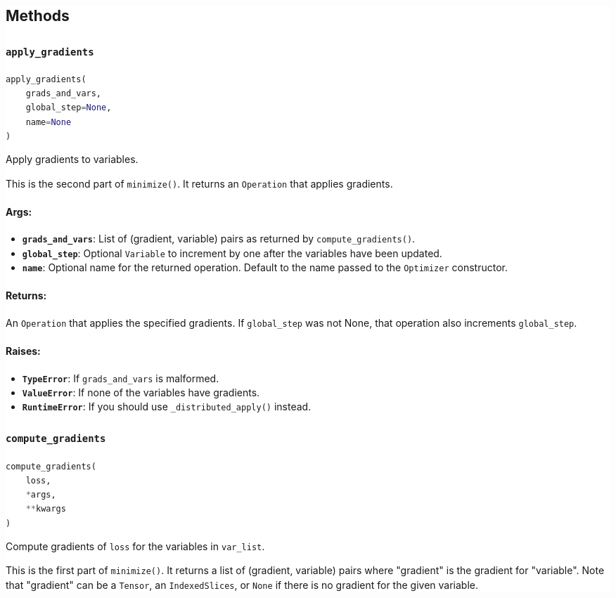 

## Methods

<h3 id="apply_gradients"><code>apply_gradients</code></h3>

``` python
apply_gradients(
    grads_and_vars,
    global_step=None,
    name=None
)
```

Apply gradients to variables.

This is the second part of `minimize()`. It returns an `Operation` that
applies gradients.

#### Args:

* <b>`grads_and_vars`</b>: List of (gradient, variable) pairs as returned by
    `compute_gradients()`.
* <b>`global_step`</b>: Optional `Variable` to increment by one after the
    variables have been updated.
* <b>`name`</b>: Optional name for the returned operation.  Default to the
    name passed to the `Optimizer` constructor.


#### Returns:

An `Operation` that applies the specified gradients. If `global_step`
was not None, that operation also increments `global_step`.


#### Raises:

* <b>`TypeError`</b>: If `grads_and_vars` is malformed.
* <b>`ValueError`</b>: If none of the variables have gradients.
* <b>`RuntimeError`</b>: If you should use `_distributed_apply()` instead.

<h3 id="compute_gradients"><code>compute_gradients</code></h3>

``` python
compute_gradients(
    loss,
    *args,
    **kwargs
)
```

Compute gradients of `loss` for the variables in `var_list`.

This is the first part of `minimize()`.  It returns a list
of (gradient, variable) pairs where "gradient" is the gradient
for "variable".  Note that "gradient" can be a `Tensor`, an
`IndexedSlices`, or `None` if there is no gradient for the
given variable.
